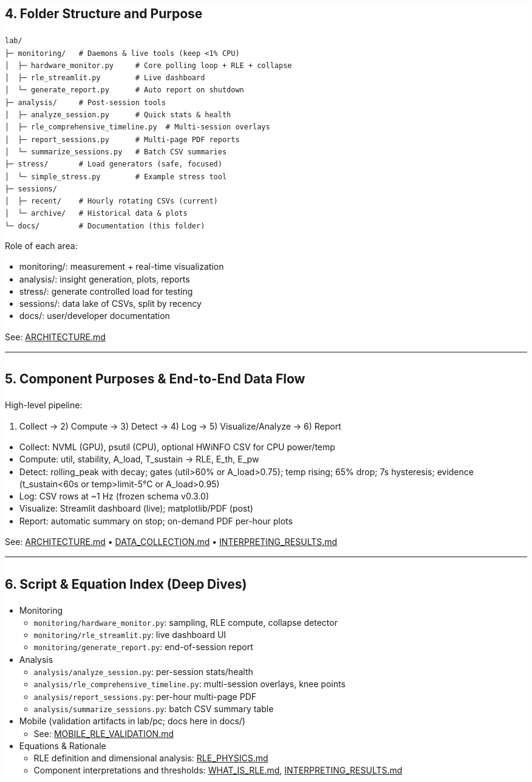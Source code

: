 
## 4. Folder Structure and Purpose
```
lab/
├─ monitoring/   # Daemons & live tools (keep <1% CPU)
│  ├─ hardware_monitor.py     # Core polling loop + RLE + collapse
│  ├─ rle_streamlit.py        # Live dashboard
│  └─ generate_report.py      # Auto report on shutdown
├─ analysis/     # Post-session tools
│  ├─ analyze_session.py      # Quick stats & health
│  ├─ rle_comprehensive_timeline.py  # Multi-session overlays
│  ├─ report_sessions.py      # Multi-page PDF reports
│  └─ summarize_sessions.py   # Batch CSV summaries
├─ stress/       # Load generators (safe, focused)
│  └─ simple_stress.py        # Example stress tool
├─ sessions/
│  ├─ recent/    # Hourly rotating CSVs (current)
│  └─ archive/   # Historical data & plots
└─ docs/         # Documentation (this folder)
```
Role of each area:
- monitoring/: measurement + real-time visualization
- analysis/: insight generation, plots, reports
- stress/: generate controlled load for testing
- sessions/: data lake of CSVs, split by recency
- docs/: user/developer documentation

See: [ARCHITECTURE.md](ARCHITECTURE.md)

---

## 5. Component Purposes & End-to-End Data Flow
High-level pipeline:
1) Collect → 2) Compute → 3) Detect → 4) Log → 5) Visualize/Analyze → 6) Report

- Collect: NVML (GPU), psutil (CPU), optional HWiNFO CSV for CPU power/temp
- Compute: util, stability, A_load, T_sustain → RLE, E_th, E_pw
- Detect: rolling_peak with decay; gates (util>60% or A_load>0.75); temp rising; 65% drop; 7s hysteresis; evidence (t_sustain<60s or temp>limit-5°C or A_load>0.95)
- Log: CSV rows at ~1 Hz (frozen schema v0.3.0)
- Visualize: Streamlit dashboard (live); matplotlib/PDF (post)
- Report: automatic summary on stop; on-demand PDF per-hour plots

See: [ARCHITECTURE.md](ARCHITECTURE.md) • [DATA_COLLECTION.md](DATA_COLLECTION.md) • [INTERPRETING_RESULTS.md](INTERPRETING_RESULTS.md)

---

## 6. Script & Equation Index (Deep Dives)
- Monitoring
  - `monitoring/hardware_monitor.py`: sampling, RLE compute, collapse detector
  - `monitoring/rle_streamlit.py`: live dashboard UI
  - `monitoring/generate_report.py`: end-of-session report
- Analysis
  - `analysis/analyze_session.py`: per-session stats/health
  - `analysis/rle_comprehensive_timeline.py`: multi-session overlays, knee points
  - `analysis/report_sessions.py`: per-hour multi-page PDF
  - `analysis/summarize_sessions.py`: batch CSV summary table
- Mobile (validation artifacts in lab/pc; docs here in docs/)
  - See: [MOBILE_RLE_VALIDATION.md](MOBILE_RLE_VALIDATION.md)
- Equations & Rationale
  - RLE definition and dimensional analysis: [RLE_PHYSICS.md](RLE_PHYSICS.md)
  - Component interpretations and thresholds: [WHAT_IS_RLE.md](WHAT_IS_RLE.md), [INTERPRETING_RESULTS.md](INTERPRETING_RESULTS.md)